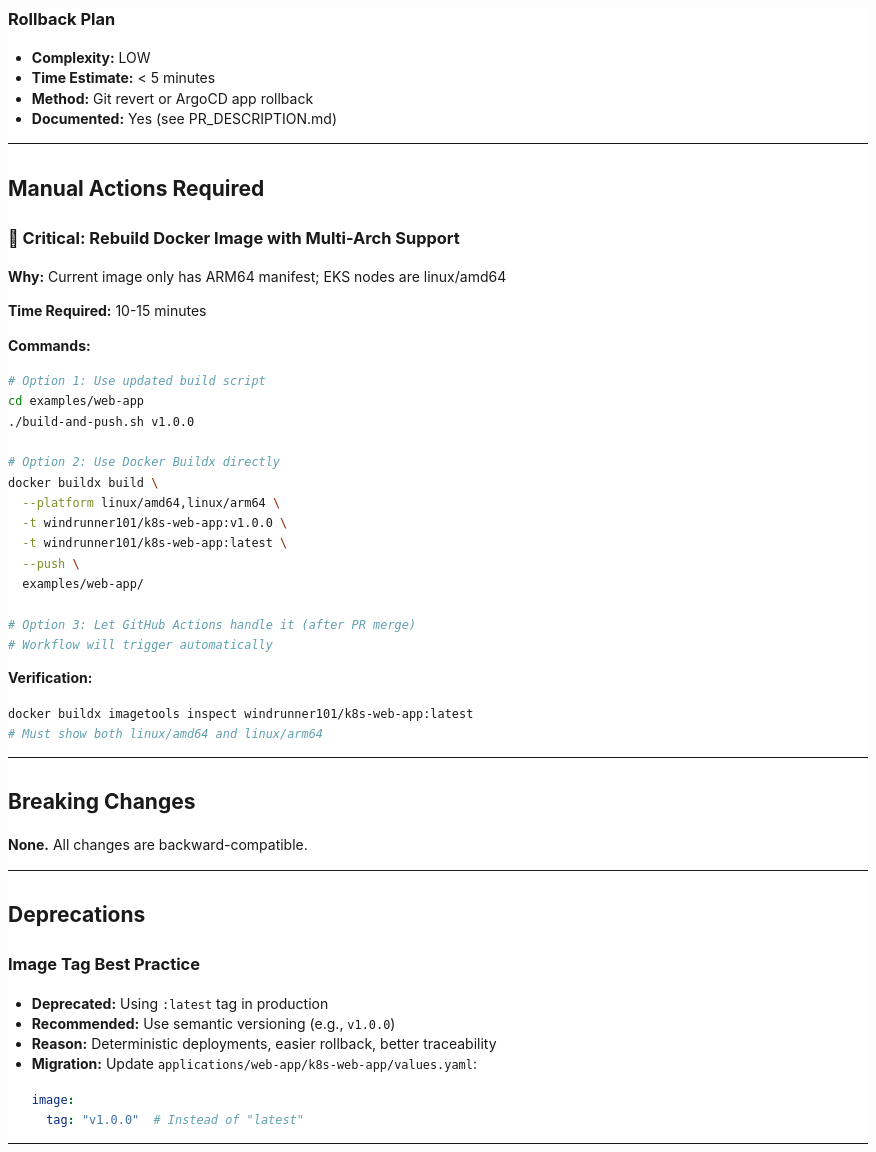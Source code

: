### Rollback Plan
- **Complexity:** LOW
- **Time Estimate:** < 5 minutes
- **Method:** Git revert or ArgoCD app rollback
- **Documented:** Yes (see PR_DESCRIPTION.md)

---

## Manual Actions Required

### 🚨 Critical: Rebuild Docker Image with Multi-Arch Support

**Why:** Current image only has ARM64 manifest; EKS nodes are linux/amd64

**Time Required:** 10-15 minutes

**Commands:**
```bash
# Option 1: Use updated build script
cd examples/web-app
./build-and-push.sh v1.0.0

# Option 2: Use Docker Buildx directly
docker buildx build \
  --platform linux/amd64,linux/arm64 \
  -t windrunner101/k8s-web-app:v1.0.0 \
  -t windrunner101/k8s-web-app:latest \
  --push \
  examples/web-app/

# Option 3: Let GitHub Actions handle it (after PR merge)
# Workflow will trigger automatically
```

**Verification:**
```bash
docker buildx imagetools inspect windrunner101/k8s-web-app:latest
# Must show both linux/amd64 and linux/arm64
```

---

## Breaking Changes

**None.** All changes are backward-compatible.

---

## Deprecations

### Image Tag Best Practice
- **Deprecated:** Using `:latest` tag in production
- **Recommended:** Use semantic versioning (e.g., `v1.0.0`)
- **Reason:** Deterministic deployments, easier rollback, better traceability
- **Migration:** Update `applications/web-app/k8s-web-app/values.yaml`:
  ```yaml
  image:
    tag: "v1.0.0"  # Instead of "latest"
  ```

---